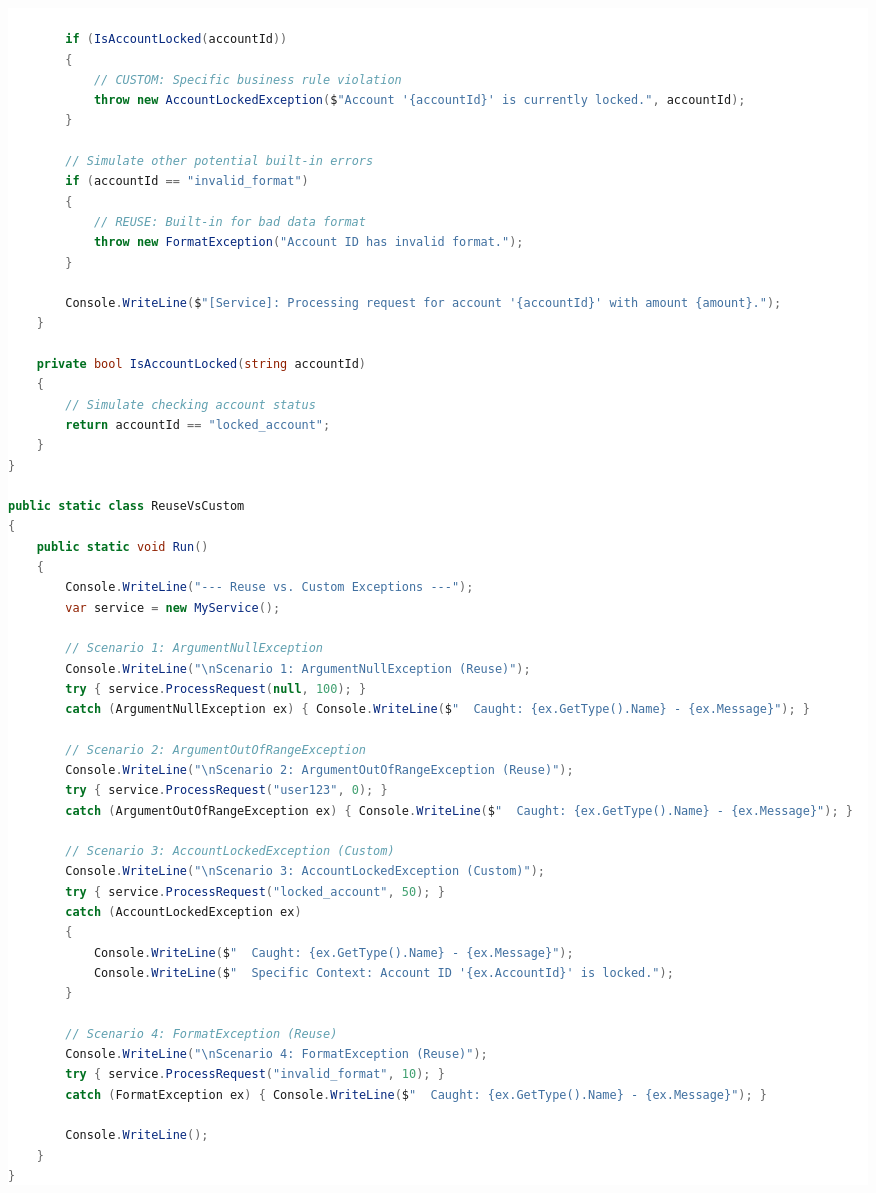 ```csharp

        if (IsAccountLocked(accountId))
        {
            // CUSTOM: Specific business rule violation
            throw new AccountLockedException($"Account '{accountId}' is currently locked.", accountId);
        }

        // Simulate other potential built-in errors
        if (accountId == "invalid_format")
        {
            // REUSE: Built-in for bad data format
            throw new FormatException("Account ID has invalid format.");
        }

        Console.WriteLine($"[Service]: Processing request for account '{accountId}' with amount {amount}.");
    }

    private bool IsAccountLocked(string accountId)
    {
        // Simulate checking account status
        return accountId == "locked_account";
    }
}

public static class ReuseVsCustom
{
    public static void Run()
    {
        Console.WriteLine("--- Reuse vs. Custom Exceptions ---");
        var service = new MyService();

        // Scenario 1: ArgumentNullException
        Console.WriteLine("\nScenario 1: ArgumentNullException (Reuse)");
        try { service.ProcessRequest(null, 100); }
        catch (ArgumentNullException ex) { Console.WriteLine($"  Caught: {ex.GetType().Name} - {ex.Message}"); }

        // Scenario 2: ArgumentOutOfRangeException
        Console.WriteLine("\nScenario 2: ArgumentOutOfRangeException (Reuse)");
        try { service.ProcessRequest("user123", 0); }
        catch (ArgumentOutOfRangeException ex) { Console.WriteLine($"  Caught: {ex.GetType().Name} - {ex.Message}"); }

        // Scenario 3: AccountLockedException (Custom)
        Console.WriteLine("\nScenario 3: AccountLockedException (Custom)");
        try { service.ProcessRequest("locked_account", 50); }
        catch (AccountLockedException ex)
        {
            Console.WriteLine($"  Caught: {ex.GetType().Name} - {ex.Message}");
            Console.WriteLine($"  Specific Context: Account ID '{ex.AccountId}' is locked.");
        }

        // Scenario 4: FormatException (Reuse)
        Console.WriteLine("\nScenario 4: FormatException (Reuse)");
        try { service.ProcessRequest("invalid_format", 10); }
        catch (FormatException ex) { Console.WriteLine($"  Caught: {ex.GetType().Name} - {ex.Message}"); }

        Console.WriteLine();
    }
}
```